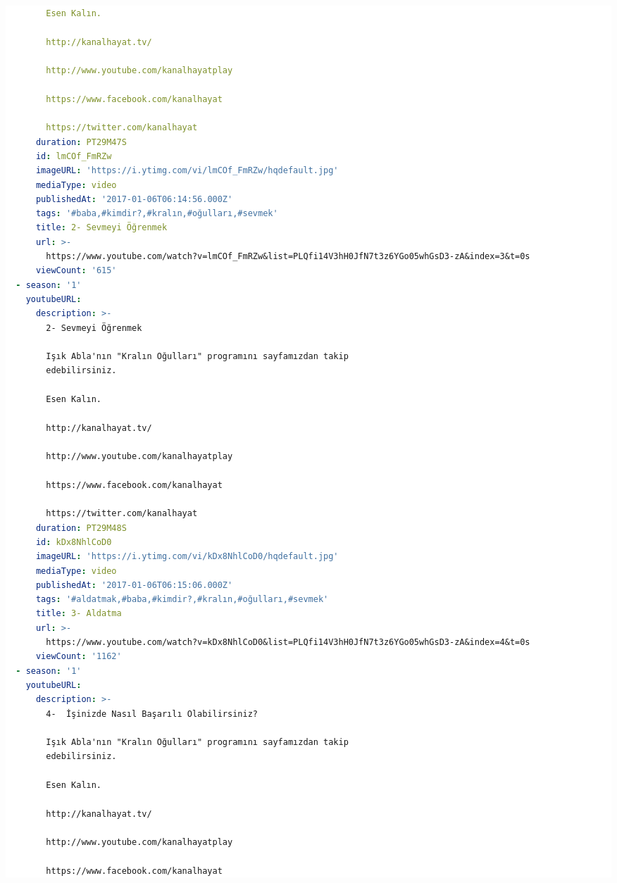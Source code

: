 ```yaml
        Esen Kalın.

        http://kanalhayat.tv/

        http://www.youtube.com/kanalhayatplay

        https://www.facebook.com/kanalhayat

        https://twitter.com/kanalhayat
      duration: PT29M47S
      id: lmCOf_FmRZw
      imageURL: 'https://i.ytimg.com/vi/lmCOf_FmRZw/hqdefault.jpg'
      mediaType: video
      publishedAt: '2017-01-06T06:14:56.000Z'
      tags: '#baba,#kimdir?,#kralın,#oğulları,#sevmek'
      title: 2- Sevmeyi Öğrenmek
      url: >-
        https://www.youtube.com/watch?v=lmCOf_FmRZw&list=PLQfi14V3hH0JfN7t3z6YGo05whGsD3-zA&index=3&t=0s
      viewCount: '615'
  - season: '1'
    youtubeURL:
      description: >-
        2- Sevmeyi Öğrenmek

        Işık Abla'nın "Kralın Oğulları" programını sayfamızdan takip
        edebilirsiniz.

        Esen Kalın.

        http://kanalhayat.tv/

        http://www.youtube.com/kanalhayatplay

        https://www.facebook.com/kanalhayat

        https://twitter.com/kanalhayat
      duration: PT29M48S
      id: kDx8NhlCoD0
      imageURL: 'https://i.ytimg.com/vi/kDx8NhlCoD0/hqdefault.jpg'
      mediaType: video
      publishedAt: '2017-01-06T06:15:06.000Z'
      tags: '#aldatmak,#baba,#kimdir?,#kralın,#oğulları,#sevmek'
      title: 3- Aldatma
      url: >-
        https://www.youtube.com/watch?v=kDx8NhlCoD0&list=PLQfi14V3hH0JfN7t3z6YGo05whGsD3-zA&index=4&t=0s
      viewCount: '1162'
  - season: '1'
    youtubeURL:
      description: >-
        4-  İşinizde Nasıl Başarılı Olabilirsiniz?

        Işık Abla'nın "Kralın Oğulları" programını sayfamızdan takip
        edebilirsiniz.

        Esen Kalın.

        http://kanalhayat.tv/

        http://www.youtube.com/kanalhayatplay

        https://www.facebook.com/kanalhayat
```